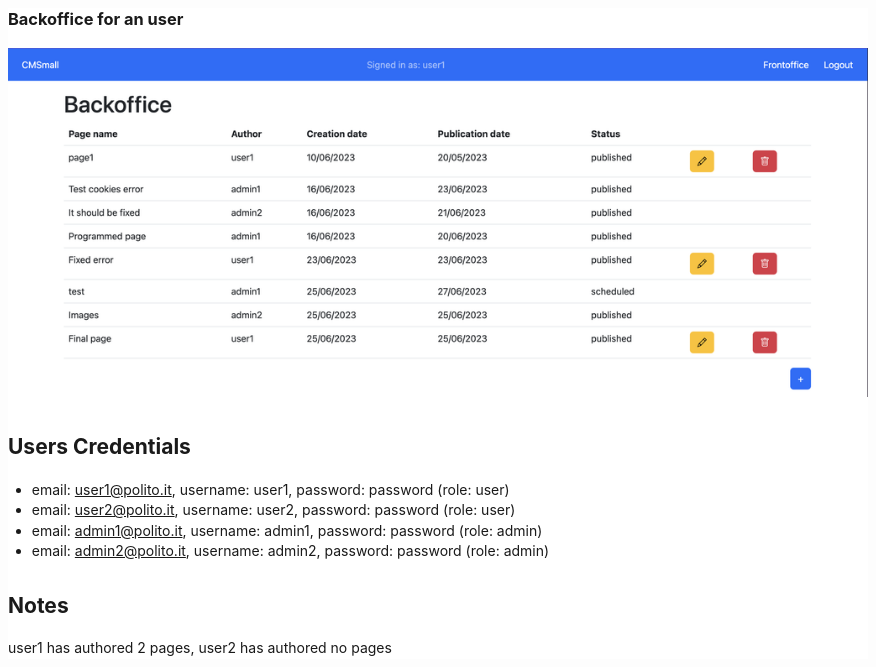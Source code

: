 
### Backoffice for an user

![Backoffice](./img/allPages.png)

## Users Credentials

- email: user1@polito.it, username: user1, password: password (role: user)
- email: user2@polito.it, username: user2, password: password (role: user)
- email: admin1@polito.it, username: admin1, password: password (role: admin)
- email: admin2@polito.it, username: admin2, password: password (role: admin)

## Notes

user1 has authored 2 pages, user2 has authored no pages
